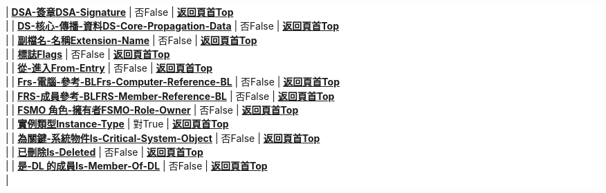 | [<span data-ttu-id="f5801-508">**DSA-簽章**</span><span class="sxs-lookup"><span data-stu-id="f5801-508">**DSA-Signature**</span></span>](a-dsasignature.md)                                     | <span data-ttu-id="f5801-509">否</span><span class="sxs-lookup"><span data-stu-id="f5801-509">False</span></span>     | [<span data-ttu-id="f5801-510">**返回頁首**</span><span class="sxs-lookup"><span data-stu-id="f5801-510">**Top**</span></span>](c-top.md)<br/>          |
| [<span data-ttu-id="f5801-511">**DS-核心-傳播-資料**</span><span class="sxs-lookup"><span data-stu-id="f5801-511">**DS-Core-Propagation-Data**</span></span>](a-dscorepropagationdata.md)                 | <span data-ttu-id="f5801-512">否</span><span class="sxs-lookup"><span data-stu-id="f5801-512">False</span></span>     | [<span data-ttu-id="f5801-513">**返回頁首**</span><span class="sxs-lookup"><span data-stu-id="f5801-513">**Top**</span></span>](c-top.md)<br/>          |
| [<span data-ttu-id="f5801-514">**副檔名-名稱**</span><span class="sxs-lookup"><span data-stu-id="f5801-514">**Extension-Name**</span></span>](a-extensionname.md)                                   | <span data-ttu-id="f5801-515">否</span><span class="sxs-lookup"><span data-stu-id="f5801-515">False</span></span>     | [<span data-ttu-id="f5801-516">**返回頁首**</span><span class="sxs-lookup"><span data-stu-id="f5801-516">**Top**</span></span>](c-top.md)<br/>          |
| [<span data-ttu-id="f5801-517">**標誌**</span><span class="sxs-lookup"><span data-stu-id="f5801-517">**Flags**</span></span>](a-flags.md)                                                    | <span data-ttu-id="f5801-518">否</span><span class="sxs-lookup"><span data-stu-id="f5801-518">False</span></span>     | [<span data-ttu-id="f5801-519">**返回頁首**</span><span class="sxs-lookup"><span data-stu-id="f5801-519">**Top**</span></span>](c-top.md)<br/>          |
| [<span data-ttu-id="f5801-520">**從-進入**</span><span class="sxs-lookup"><span data-stu-id="f5801-520">**From-Entry**</span></span>](a-fromentry.md)                                           | <span data-ttu-id="f5801-521">否</span><span class="sxs-lookup"><span data-stu-id="f5801-521">False</span></span>     | [<span data-ttu-id="f5801-522">**返回頁首**</span><span class="sxs-lookup"><span data-stu-id="f5801-522">**Top**</span></span>](c-top.md)<br/>          |
| [<span data-ttu-id="f5801-523">**Frs-電腦-參考-BL**</span><span class="sxs-lookup"><span data-stu-id="f5801-523">**Frs-Computer-Reference-BL**</span></span>](a-frscomputerreferencebl.md)               | <span data-ttu-id="f5801-524">否</span><span class="sxs-lookup"><span data-stu-id="f5801-524">False</span></span>     | [<span data-ttu-id="f5801-525">**返回頁首**</span><span class="sxs-lookup"><span data-stu-id="f5801-525">**Top**</span></span>](c-top.md)<br/>          |
| [<span data-ttu-id="f5801-526">**FRS-成員參考-BL**</span><span class="sxs-lookup"><span data-stu-id="f5801-526">**FRS-Member-Reference-BL**</span></span>](a-frsmemberreferencebl.md)                   | <span data-ttu-id="f5801-527">否</span><span class="sxs-lookup"><span data-stu-id="f5801-527">False</span></span>     | [<span data-ttu-id="f5801-528">**返回頁首**</span><span class="sxs-lookup"><span data-stu-id="f5801-528">**Top**</span></span>](c-top.md)<br/>          |
| [<span data-ttu-id="f5801-529">**FSMO 角色-擁有者**</span><span class="sxs-lookup"><span data-stu-id="f5801-529">**FSMO-Role-Owner**</span></span>](a-fsmoroleowner.md)                                  | <span data-ttu-id="f5801-530">否</span><span class="sxs-lookup"><span data-stu-id="f5801-530">False</span></span>     | [<span data-ttu-id="f5801-531">**返回頁首**</span><span class="sxs-lookup"><span data-stu-id="f5801-531">**Top**</span></span>](c-top.md)<br/>          |
| [<span data-ttu-id="f5801-532">**實例類型**</span><span class="sxs-lookup"><span data-stu-id="f5801-532">**Instance-Type**</span></span>](a-instancetype.md)                                     | <span data-ttu-id="f5801-533">對</span><span class="sxs-lookup"><span data-stu-id="f5801-533">True</span></span>      | [<span data-ttu-id="f5801-534">**返回頁首**</span><span class="sxs-lookup"><span data-stu-id="f5801-534">**Top**</span></span>](c-top.md)<br/>          |
| [<span data-ttu-id="f5801-535">**為關鍵-系統物件**</span><span class="sxs-lookup"><span data-stu-id="f5801-535">**Is-Critical-System-Object**</span></span>](a-iscriticalsystemobject.md)               | <span data-ttu-id="f5801-536">否</span><span class="sxs-lookup"><span data-stu-id="f5801-536">False</span></span>     | [<span data-ttu-id="f5801-537">**返回頁首**</span><span class="sxs-lookup"><span data-stu-id="f5801-537">**Top**</span></span>](c-top.md)<br/>          |
| [<span data-ttu-id="f5801-538">**已刪除**</span><span class="sxs-lookup"><span data-stu-id="f5801-538">**Is-Deleted**</span></span>](a-isdeleted.md)                                           | <span data-ttu-id="f5801-539">否</span><span class="sxs-lookup"><span data-stu-id="f5801-539">False</span></span>     | [<span data-ttu-id="f5801-540">**返回頁首**</span><span class="sxs-lookup"><span data-stu-id="f5801-540">**Top**</span></span>](c-top.md)<br/>          |
| [<span data-ttu-id="f5801-541">**是-DL 的成員**</span><span class="sxs-lookup"><span data-stu-id="f5801-541">**Is-Member-Of-DL**</span></span>](a-memberof.md)                                       | <span data-ttu-id="f5801-542">否</span><span class="sxs-lookup"><span data-stu-id="f5801-542">False</span></span>     | [<span data-ttu-id="f5801-543">**返回頁首**</span><span class="sxs-lookup"><span data-stu-id="f5801-543">**Top**</span></span>](c-top.md)<br/>          |